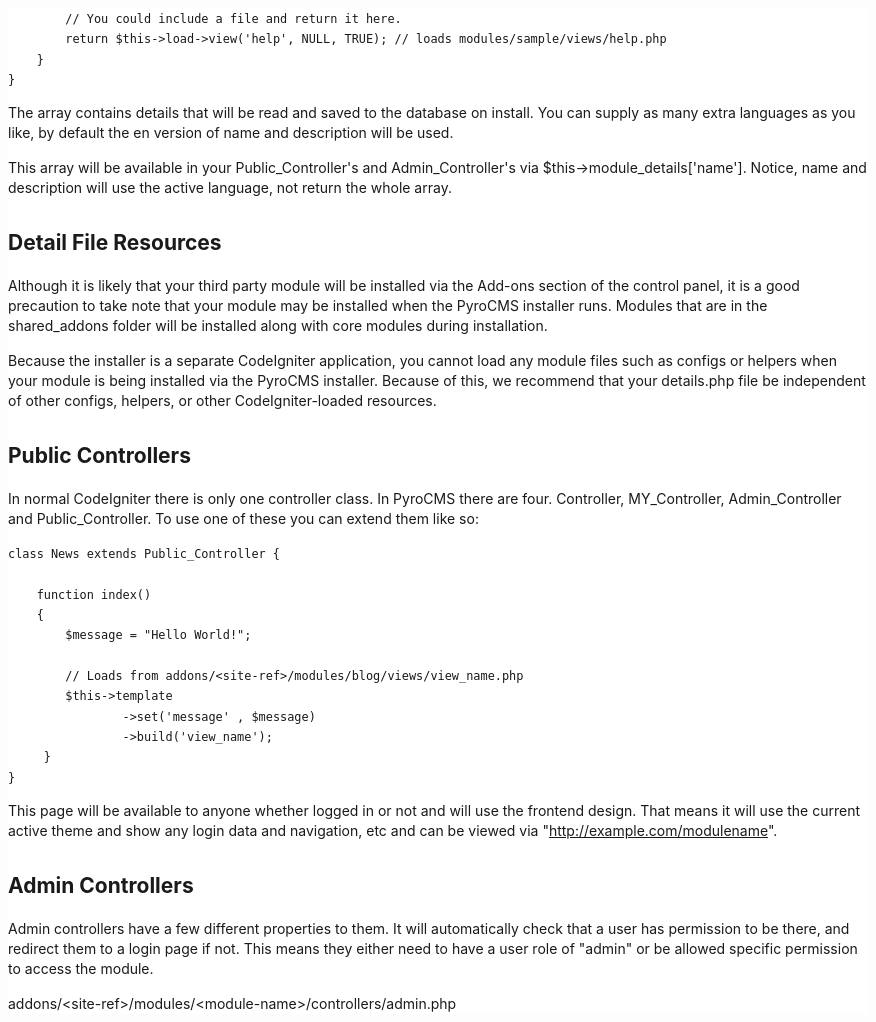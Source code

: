 			// You could include a file and return it here.
			return $this->load->view('help', NULL, TRUE); // loads modules/sample/views/help.php
		}
	}

The array contains details that will be read and saved to the database on install. You can supply as many extra languages as you like, by default the en version of name and description will be used.

This array will be available in your Public\_Controller's and Admin\_Controller's via $this-&gt;module\_details['name']. Notice, name and description will use the active language, not return the whole array.

## Detail File Resources

Although it is likely that your third party module will be installed via the Add-ons section of the control panel, it is a good precaution to take note that your module may be installed when the PyroCMS installer runs. Modules that are in the shared_addons folder will be installed along with core modules during installation.

Because the installer is a separate CodeIgniter application, you cannot load any module files such as configs or helpers when your module is being installed via the PyroCMS installer. Because of this, we recommend that your details.php file be independent of other configs, helpers, or other CodeIgniter-loaded resources.

## Public Controllers

In normal CodeIgniter there is only one controller class. In PyroCMS there are four. Controller, MY\_Controller, Admin\_Controller and Public\_Controller. To use one of these you can extend them like so:

	class News extends Public_Controller {
		
		function index()
		{
			$message = "Hello World!";
	
			// Loads from addons/<site-ref>/modules/blog/views/view_name.php
			$this->template
					->set('message' , $message)
					->build('view_name');
		 }
	}

This page will be available to anyone whether logged in or not and will use the frontend design. That means it will use the current active theme and show any login data and navigation, etc and can be viewed via "http://example.com/modulename".

## Admin Controllers

Admin controllers have a few different properties to them. It will automatically check that a user has permission to be there, and redirect them to a login page if not. This means they either need to have a user role of "admin" or be allowed specific permission to access the module.

<def>addons/</def>&lt;site-ref&gt;<def>/modules/&lt;module-name&gt;/controllers/admin.php</def>
